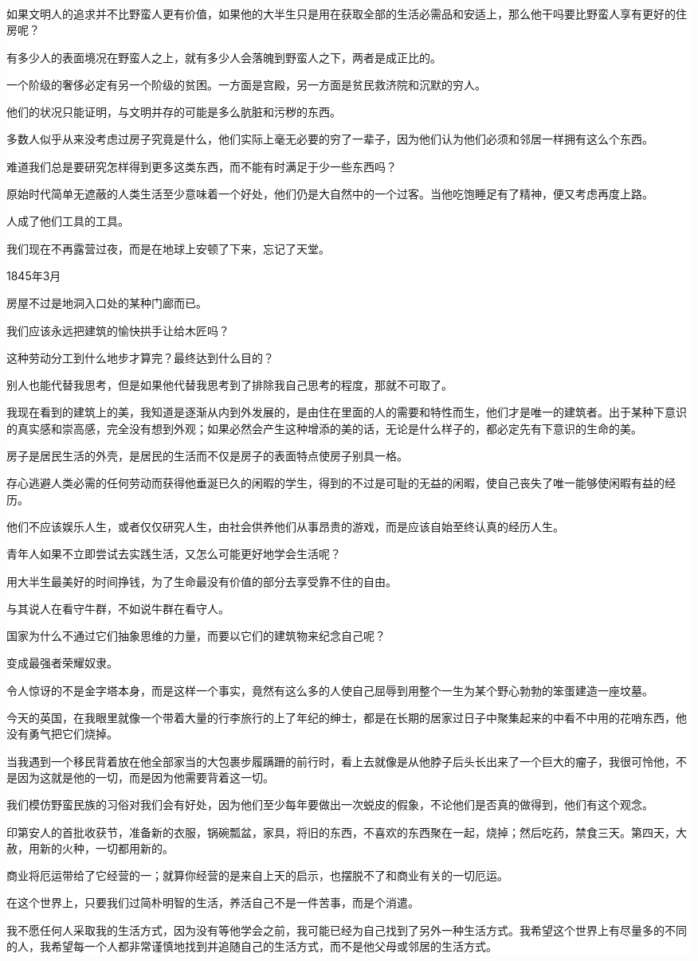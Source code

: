 如果文明人的追求并不比野蛮人更有价值，如果他的大半生只是用在获取全部的生活必需品和安适上，那么他干吗要比野蛮人享有更好的住房呢？

有多少人的表面境况在野蛮人之上，就有多少人会落魄到野蛮人之下，两者是成正比的。

一个阶级的奢侈必定有另一个阶级的贫困。一方面是宫殿，另一方面是贫民救济院和沉默的穷人。

他们的状况只能证明，与文明并存的可能是多么肮脏和污秽的东西。

多数人似乎从来没考虑过房子究竟是什么，他们实际上毫无必要的穷了一辈子，因为他们认为他们必须和邻居一样拥有这么个东西。

难道我们总是要研究怎样得到更多这类东西，而不能有时满足于少一些东西吗？

原始时代简单无遮蔽的人类生活至少意味着一个好处，他们仍是大自然中的一个过客。当他吃饱睡足有了精神，便又考虑再度上路。

人成了他们工具的工具。

我们现在不再露营过夜，而是在地球上安顿了下来，忘记了天堂。

1845年3月

房屋不过是地洞入口处的某种门廊而已。

我们应该永远把建筑的愉快拱手让给木匠吗？

这种劳动分工到什么地步才算完？最终达到什么目的？

别人也能代替我思考，但是如果他代替我思考到了排除我自己思考的程度，那就不可取了。

我现在看到的建筑上的美，我知道是逐渐从内到外发展的，是由住在里面的人的需要和特性而生，他们才是唯一的建筑者。出于某种下意识的真实感和崇高感，完全没有想到外观；如果必然会产生这种增添的美的话，无论是什么样子的，都必定先有下意识的生命的美。

房子是居民生活的外壳，是居民的生活而不仅是房子的表面特点使房子别具一格。

存心逃避人类必需的任何劳动而获得他垂涎已久的闲暇的学生，得到的不过是可耻的无益的闲暇，使自己丧失了唯一能够使闲暇有益的经历。

他们不应该娱乐人生，或者仅仅研究人生，由社会供养他们从事昂贵的游戏，而是应该自始至终认真的经历人生。

青年人如果不立即尝试去实践生活，又怎么可能更好地学会生活呢？

用大半生最美好的时间挣钱，为了生命最没有价值的部分去享受靠不住的自由。

与其说人在看守牛群，不如说牛群在看守人。

国家为什么不通过它们抽象思维的力量，而要以它们的建筑物来纪念自己呢？

变成最强者荣耀奴隶。

令人惊讶的不是金字塔本身，而是这样一个事实，竟然有这么多的人使自己屈辱到用整个一生为某个野心勃勃的笨蛋建造一座坟墓。

今天的英国，在我眼里就像一个带着大量的行李旅行的上了年纪的绅士，都是在长期的居家过日子中聚集起来的中看不中用的花哨东西，他没有勇气把它们烧掉。

当我遇到一个移民背着放在他全部家当的大包裹步履蹒跚的前行时，看上去就像是从他脖子后头长出来了一个巨大的瘤子，我很可怜他，不是因为这就是他的一切，而是因为他需要背着这一切。

我们模仿野蛮民族的习俗对我们会有好处，因为他们至少每年要做出一次蜕皮的假象，不论他们是否真的做得到，他们有这个观念。

印第安人的首批收获节，准备新的衣服，锅碗瓢盆，家具，将旧的东西，不喜欢的东西聚在一起，烧掉；然后吃药，禁食三天。第四天，大赦，用新的火种，一切都用新的。


商业将厄运带给了它经营的一；就算你经营的是来自上天的启示，也摆脱不了和商业有关的一切厄运。

在这个世界上，只要我们过简朴明智的生活，养活自己不是一件苦事，而是个消遣。

我不愿任何人采取我的生活方式，因为没有等他学会之前，我可能已经为自己找到了另外一种生活方式。我希望这个世界上有尽量多的不同的人，我希望每一个人都非常谨慎地找到并追随自己的生活方式，而不是他父母或邻居的生活方式。
